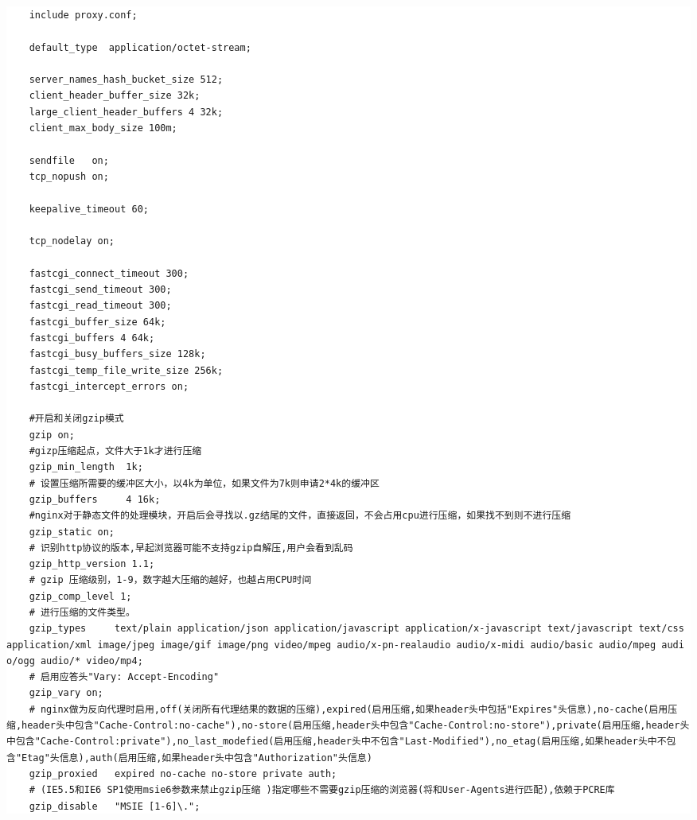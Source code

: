 		include proxy.conf;

        default_type  application/octet-stream;
        
        server_names_hash_bucket_size 512;
        client_header_buffer_size 32k;
        large_client_header_buffers 4 32k;
        client_max_body_size 100m;

        sendfile   on;
        tcp_nopush on;

        keepalive_timeout 60;

        tcp_nodelay on;

        fastcgi_connect_timeout 300;
        fastcgi_send_timeout 300;
        fastcgi_read_timeout 300;
        fastcgi_buffer_size 64k;
        fastcgi_buffers 4 64k;
        fastcgi_busy_buffers_size 128k;
        fastcgi_temp_file_write_size 256k;
		fastcgi_intercept_errors on;
        
        #开启和关闭gzip模式
        gzip on;
        #gizp压缩起点，文件大于1k才进行压缩
        gzip_min_length  1k;
        # 设置压缩所需要的缓冲区大小，以4k为单位，如果文件为7k则申请2*4k的缓冲区 
        gzip_buffers     4 16k;
        #nginx对于静态文件的处理模块，开启后会寻找以.gz结尾的文件，直接返回，不会占用cpu进行压缩，如果找不到则不进行压缩
        gzip_static on;
        # 识别http协议的版本,早起浏览器可能不支持gzip自解压,用户会看到乱码
        gzip_http_version 1.1;
        # gzip 压缩级别，1-9，数字越大压缩的越好，也越占用CPU时间
        gzip_comp_level 1;
        # 进行压缩的文件类型。
        gzip_types     text/plain application/json application/javascript application/x-javascript text/javascript text/css application/xml image/jpeg image/gif image/png video/mpeg audio/x-pn-realaudio audio/x-midi audio/basic audio/mpeg audio/ogg audio/* video/mp4;
        # 启用应答头"Vary: Accept-Encoding"
        gzip_vary on;
        # nginx做为反向代理时启用,off(关闭所有代理结果的数据的压缩),expired(启用压缩,如果header头中包括"Expires"头信息),no-cache(启用压缩,header头中包含"Cache-Control:no-cache"),no-store(启用压缩,header头中包含"Cache-Control:no-store"),private(启用压缩,header头中包含"Cache-Control:private"),no_last_modefied(启用压缩,header头中不包含"Last-Modified"),no_etag(启用压缩,如果header头中不包含"Etag"头信息),auth(启用压缩,如果header头中包含"Authorization"头信息)
        gzip_proxied   expired no-cache no-store private auth;
        # (IE5.5和IE6 SP1使用msie6参数来禁止gzip压缩 )指定哪些不需要gzip压缩的浏览器(将和User-Agents进行匹配),依赖于PCRE库
        gzip_disable   "MSIE [1-6]\.";
